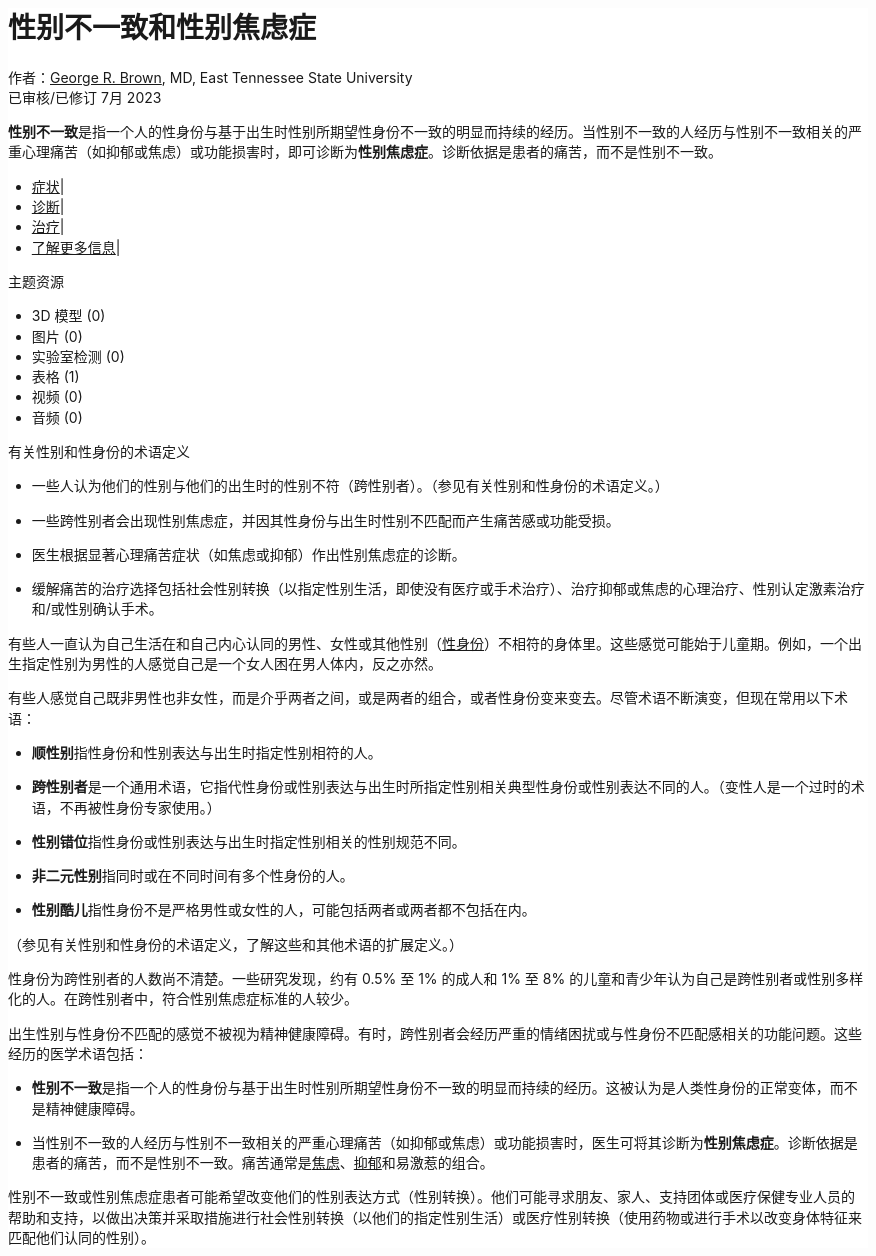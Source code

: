 # 性别不一致和性别焦虑症

作者：[George R. Brown](https://home/authors/brown-george), MD, East Tennessee State University  
已审核/已修订 7月 2023

**性别不一致**是指一个人的性身份与基于出生时性别所期望性身份不一致的明显而持续的经历。当性别不一致的人经历与性别不一致相关的严重心理痛苦（如抑郁或焦虑）或功能损害时，即可诊断为**性别焦虑症**。诊断依据是患者的痛苦，而不是性别不一致。

-   [症状](#症状_v21905439_zh)|
-   [诊断](#诊断_v21905464_zh)|
-   [治疗](#治疗_v21905509_zh)|
-   [了解更多信息](#了解更多信息_v82327374_zh)|

主题资源

-   3D 模型 (0)
-   图片 (0)
-   实验室检测 (0)
-   表格 (1)
-   视频 (0)
-   音频 (0)

有关性别和性身份的术语定义

-   一些人认为他们的性别与他们的出生时的性别不符（跨性别者）。（参见有关性别和性身份的术语定义。）
    
-   一些跨性别者会出现性别焦虑症，并因其性身份与出生时性别不匹配而产生痛苦感或功能受损。
    
-   医生根据显著心理痛苦症状（如焦虑或抑郁）作出性别焦虑症的诊断。
    
-   缓解痛苦的治疗选择包括社会性别转换（以指定性别生活，即使没有医疗或手术治疗）、治疗抑郁或焦虑的心理治疗、性别认定激素治疗和/或性别确认手术。

有些人一直认为自己生活在和自己内心认同的男性、女性或其他性别（[性身份](https://home/mental-health-disorders/gender-incongruence-and-gender-dysphoria/gender-identity)）不相符的身体里。这些感觉可能始于儿童期。例如，一个出生指定性别为男性的人感觉自己是一个女人困在男人体内，反之亦然。

有些人感觉自己既非男性也非女性，而是介乎两者之间，或是两者的组合，或者性身份变来变去。尽管术语不断演变，但现在常用以下术语：

-   **顺性别**指性身份和性别表达与出生时指定性别相符的人。
    
-   **跨性别者**是一个通用术语，它指代性身份或性别表达与出生时所指定性别相关典型性身份或性别表达不同的人。（变性人是一个过时的术语，不再被性身份专家使用。）
    
-   **性别错位**指性身份或性别表达与出生时指定性别相关的性别规范不同。
    
-   **非二元性别**指同时或在不同时间有多个性身份的人。
    
-   **性别酷儿**指性身份不是严格男性或女性的人，可能包括两者或两者都不包括在内。

（参见有关性别和性身份的术语定义，了解这些和其他术语的扩展定义。）

性身份为跨性别者的人数尚不清楚。一些研究发现，约有 0.5% 至 1% 的成人和 1% 至 8% 的儿童和青少年认为自己是跨性别者或性别多样化的人。在跨性别者中，符合性别焦虑症标准的人较少。

出生性别与性身份不匹配的感觉不被视为精神健康障碍。有时，跨性别者会经历严重的情绪困扰或与性身份不匹配感相关的功能问题。这些经历的医学术语包括：

-   **性别不一致**是指一个人的性身份与基于出生时性别所期望性身份不一致的明显而持续的经历。这被认为是人类性身份的正常变体，而不是精神健康障碍。
    
-   当性别不一致的人经历与性别不一致相关的严重心理痛苦（如抑郁或焦虑）或功能损害时，医生可将其诊断为**性别焦虑症**。诊断依据是患者的痛苦，而不是性别不一致。痛苦通常是[焦虑](https://home/mental-health-disorders/anxiety-and-stressor-related-disorders/overview-of-anxiety-disorders)、[抑郁](https://home/mental-health-disorders/mood-disorders/depression)和易激惹的组合。

性别不一致或性别焦虑症患者可能希望改变他们的性别表达方式（性别转换）。他们可能寻求朋友、家人、支持团体或医疗保健专业人员的帮助和支持，以做出决策并采取措施进行社会性别转换（以他们的指定性别生活）或医疗性别转换（使用药物或进行手术以改变身体特征来匹配他们认同的性别）。

